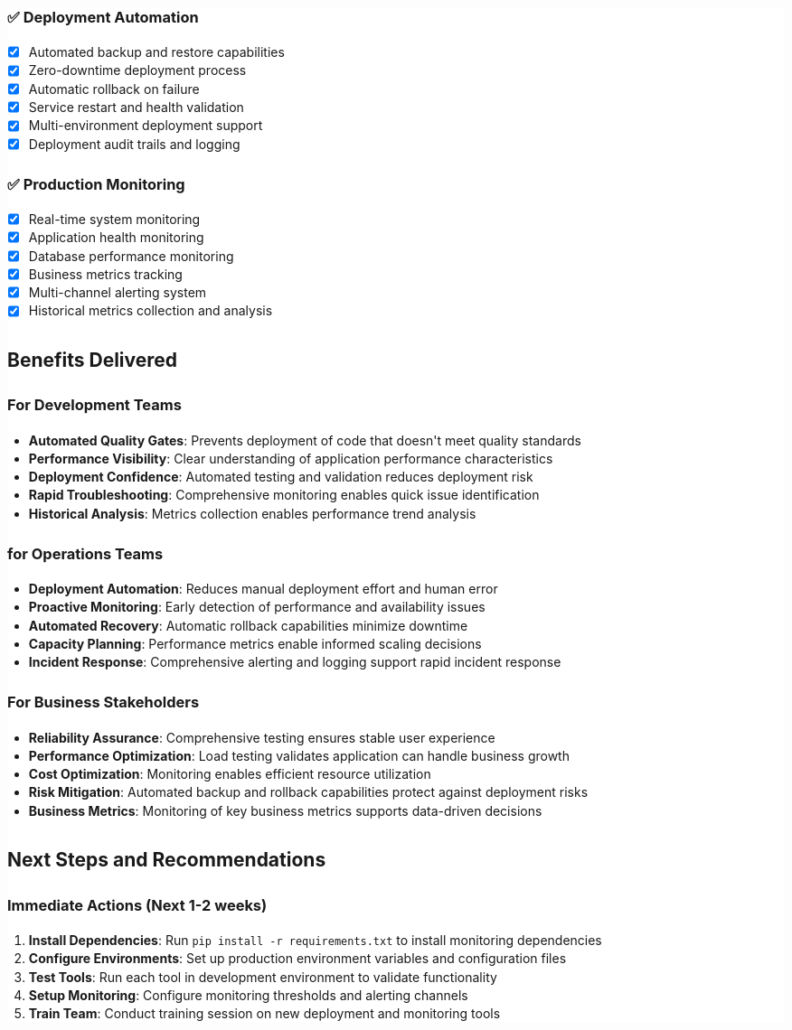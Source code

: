 ### ✅ Deployment Automation
- [x] Automated backup and restore capabilities
- [x] Zero-downtime deployment process
- [x] Automatic rollback on failure
- [x] Service restart and health validation
- [x] Multi-environment deployment support
- [x] Deployment audit trails and logging

### ✅ Production Monitoring
- [x] Real-time system monitoring
- [x] Application health monitoring
- [x] Database performance monitoring
- [x] Business metrics tracking
- [x] Multi-channel alerting system
- [x] Historical metrics collection and analysis

## Benefits Delivered

### For Development Teams
- **Automated Quality Gates**: Prevents deployment of code that doesn't meet quality standards
- **Performance Visibility**: Clear understanding of application performance characteristics
- **Deployment Confidence**: Automated testing and validation reduces deployment risk
- **Rapid Troubleshooting**: Comprehensive monitoring enables quick issue identification
- **Historical Analysis**: Metrics collection enables performance trend analysis

### for Operations Teams  
- **Deployment Automation**: Reduces manual deployment effort and human error
- **Proactive Monitoring**: Early detection of performance and availability issues
- **Automated Recovery**: Automatic rollback capabilities minimize downtime
- **Capacity Planning**: Performance metrics enable informed scaling decisions
- **Incident Response**: Comprehensive alerting and logging support rapid incident response

### For Business Stakeholders
- **Reliability Assurance**: Comprehensive testing ensures stable user experience
- **Performance Optimization**: Load testing validates application can handle business growth
- **Cost Optimization**: Monitoring enables efficient resource utilization
- **Risk Mitigation**: Automated backup and rollback capabilities protect against deployment risks
- **Business Metrics**: Monitoring of key business metrics supports data-driven decisions

## Next Steps and Recommendations

### Immediate Actions (Next 1-2 weeks)
1. **Install Dependencies**: Run `pip install -r requirements.txt` to install monitoring dependencies
2. **Configure Environments**: Set up production environment variables and configuration files
3. **Test Tools**: Run each tool in development environment to validate functionality
4. **Setup Monitoring**: Configure monitoring thresholds and alerting channels
5. **Train Team**: Conduct training session on new deployment and monitoring tools
